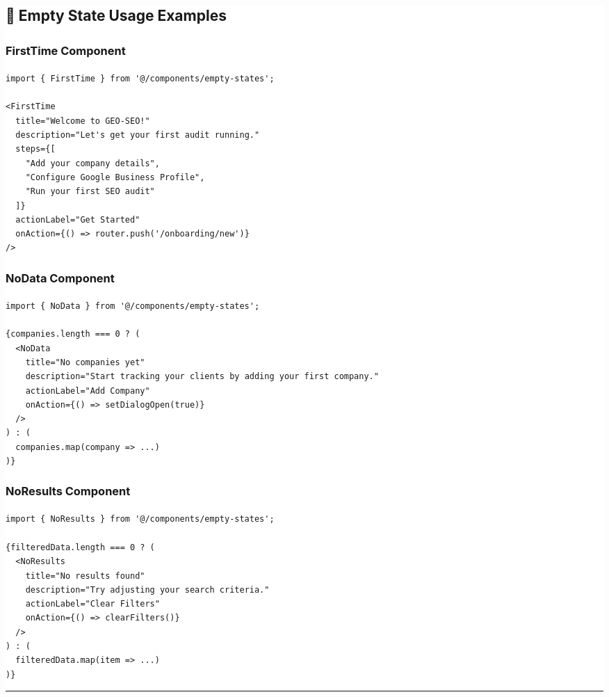 
## 📐 Empty State Usage Examples

### FirstTime Component
```tsx
import { FirstTime } from '@/components/empty-states';

<FirstTime
  title="Welcome to GEO-SEO!"
  description="Let's get your first audit running."
  steps={[
    "Add your company details",
    "Configure Google Business Profile",
    "Run your first SEO audit"
  ]}
  actionLabel="Get Started"
  onAction={() => router.push('/onboarding/new')}
/>
```

### NoData Component
```tsx
import { NoData } from '@/components/empty-states';

{companies.length === 0 ? (
  <NoData
    title="No companies yet"
    description="Start tracking your clients by adding your first company."
    actionLabel="Add Company"
    onAction={() => setDialogOpen(true)}
  />
) : (
  companies.map(company => ...)
)}
```

### NoResults Component
```tsx
import { NoResults } from '@/components/empty-states';

{filteredData.length === 0 ? (
  <NoResults
    title="No results found"
    description="Try adjusting your search criteria."
    actionLabel="Clear Filters"
    onAction={() => clearFilters()}
  />
) : (
  filteredData.map(item => ...)
)}
```

---
